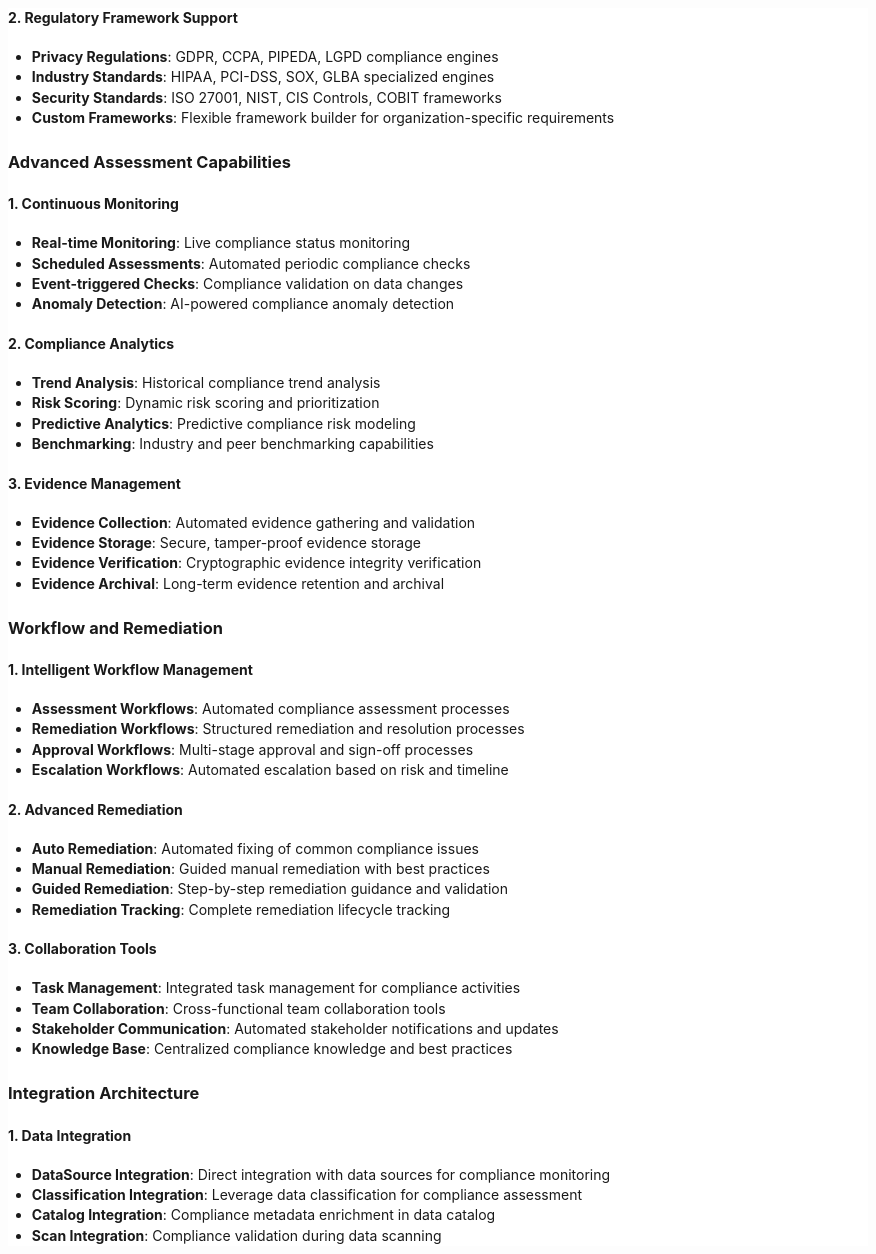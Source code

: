 #### 2. **Regulatory Framework Support**
- **Privacy Regulations**: GDPR, CCPA, PIPEDA, LGPD compliance engines
- **Industry Standards**: HIPAA, PCI-DSS, SOX, GLBA specialized engines
- **Security Standards**: ISO 27001, NIST, CIS Controls, COBIT frameworks
- **Custom Frameworks**: Flexible framework builder for organization-specific requirements

### Advanced Assessment Capabilities

#### 1. **Continuous Monitoring**
- **Real-time Monitoring**: Live compliance status monitoring
- **Scheduled Assessments**: Automated periodic compliance checks
- **Event-triggered Checks**: Compliance validation on data changes
- **Anomaly Detection**: AI-powered compliance anomaly detection

#### 2. **Compliance Analytics**
- **Trend Analysis**: Historical compliance trend analysis
- **Risk Scoring**: Dynamic risk scoring and prioritization
- **Predictive Analytics**: Predictive compliance risk modeling
- **Benchmarking**: Industry and peer benchmarking capabilities

#### 3. **Evidence Management**
- **Evidence Collection**: Automated evidence gathering and validation
- **Evidence Storage**: Secure, tamper-proof evidence storage
- **Evidence Verification**: Cryptographic evidence integrity verification
- **Evidence Archival**: Long-term evidence retention and archival

### Workflow and Remediation

#### 1. **Intelligent Workflow Management**
- **Assessment Workflows**: Automated compliance assessment processes
- **Remediation Workflows**: Structured remediation and resolution processes
- **Approval Workflows**: Multi-stage approval and sign-off processes
- **Escalation Workflows**: Automated escalation based on risk and timeline

#### 2. **Advanced Remediation**
- **Auto Remediation**: Automated fixing of common compliance issues
- **Manual Remediation**: Guided manual remediation with best practices
- **Guided Remediation**: Step-by-step remediation guidance and validation
- **Remediation Tracking**: Complete remediation lifecycle tracking

#### 3. **Collaboration Tools**
- **Task Management**: Integrated task management for compliance activities
- **Team Collaboration**: Cross-functional team collaboration tools
- **Stakeholder Communication**: Automated stakeholder notifications and updates
- **Knowledge Base**: Centralized compliance knowledge and best practices

### Integration Architecture

#### 1. **Data Integration**
- **DataSource Integration**: Direct integration with data sources for compliance monitoring
- **Classification Integration**: Leverage data classification for compliance assessment
- **Catalog Integration**: Compliance metadata enrichment in data catalog
- **Scan Integration**: Compliance validation during data scanning
